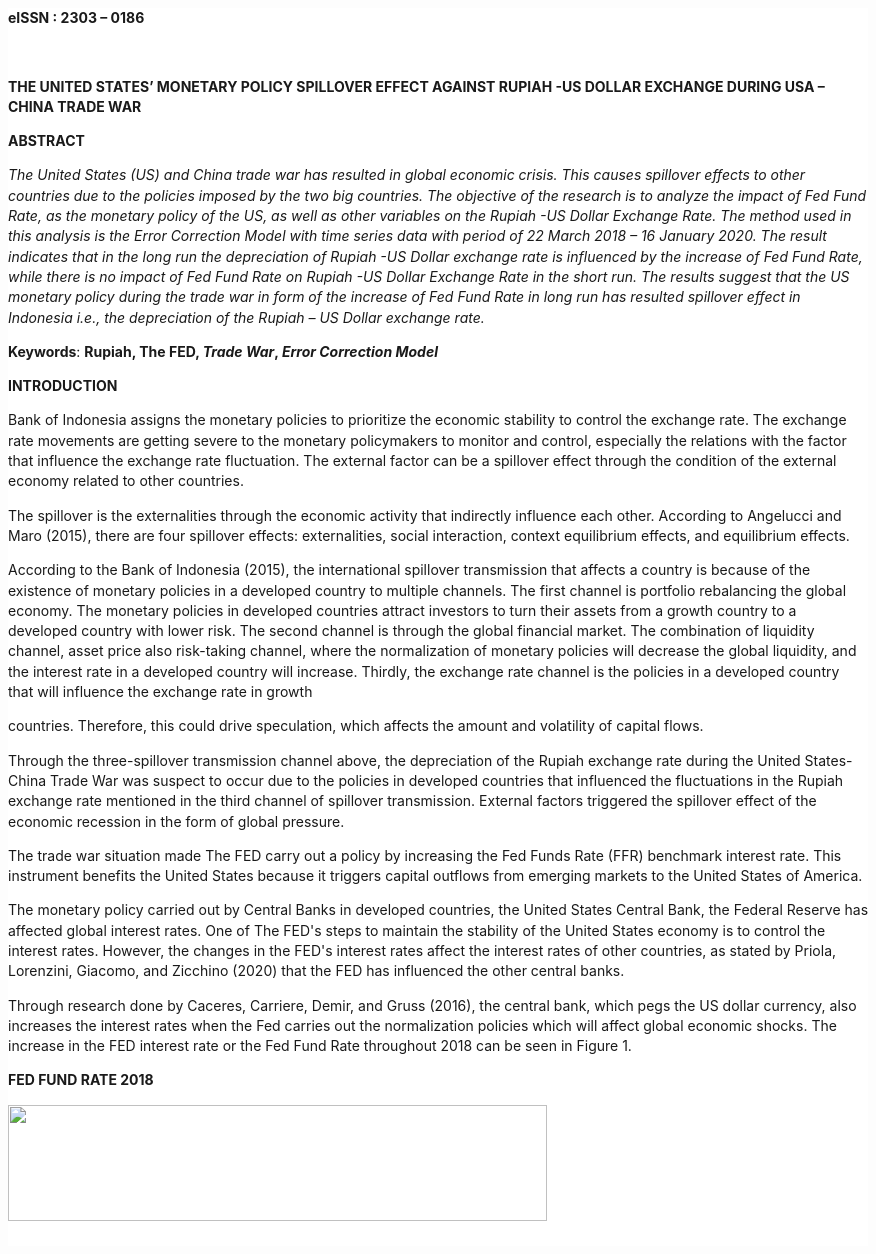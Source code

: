 <div>
<p><span class="font2" style="font-weight:bold;">eISSN : 2303 – 0186</span></p>
</div><br clear="all">
<p><span class="font8" style="font-weight:bold;">THE UNITED STATES’ MONETARY POLICY SPILLOVER EFFECT AGAINST RUPIAH -US DOLLAR EXCHANGE DURING USA – CHINA TRADE WAR</span></p>
<p><span class="font8" style="font-weight:bold;">ABSTRACT</span></p>
<p><span class="font8" style="font-style:italic;">The United States (US) and China trade war has resulted in global economic crisis. This causes spillover effects to other countries due to the policies imposed by the two big countries. The objective of the research is to analyze the impact of Fed Fund Rate, as the monetary policy of the US, as well as other variables on the Rupiah -US Dollar Exchange Rate. The method used in this analysis is the Error Correction Model with time series data with period of 22 March 2018 – 16 January 2020. The result indicates that in the long run the depreciation of Rupiah -US Dollar exchange rate is influenced by the increase of Fed Fund Rate, while there is no impact of Fed Fund Rate on Rupiah -US Dollar Exchange Rate in the short run. The results suggest that the US monetary policy during the trade war in form of the increase of Fed Fund Rate in long run has resulted spillover effect in Indonesia i.e., the depreciation of the Rupiah – US Dollar exchange rate.</span></p>
<p><span class="font8" style="font-weight:bold;">Keywords</span><span class="font8">: </span><span class="font8" style="font-weight:bold;">Rupiah, The FED, </span><span class="font8" style="font-weight:bold;font-style:italic;">Trade War</span><span class="font8" style="font-weight:bold;">, </span><span class="font8" style="font-weight:bold;font-style:italic;">Error Correction Model</span></p>
<p><span class="font8" style="font-weight:bold;">INTRODUCTION</span></p>
<p><span class="font8">Bank of Indonesia assigns the monetary policies to prioritize the economic stability to control the exchange rate. The exchange rate movements are getting severe to the monetary policymakers to monitor and control, especially the relations with the factor that influence the exchange rate fluctuation. The external factor can be a spillover effect through the condition of the external economy related to other countries.</span></p>
<p><span class="font8">The spillover is the externalities through the economic activity that indirectly influence each other. According to Angelucci and Maro (2015), there are four spillover effects: externalities, social interaction, context equilibrium effects, and equilibrium effects.</span></p>
<p><span class="font8">According to the Bank of Indonesia (2015), the international spillover transmission that affects a country is because of the existence of monetary policies in a developed country to multiple channels. The first channel is portfolio rebalancing the global economy. The monetary policies in developed countries attract investors to turn their assets from a growth country to a developed country with lower risk. The second channel is through the global financial market. The combination of liquidity channel, asset price also risk-taking channel, where the normalization of monetary policies will decrease the global liquidity, and the interest rate in a developed country will increase. Thirdly, the exchange rate channel is the policies in a developed country that will influence the exchange rate in growth</span></p>
<p><span class="font8">countries. Therefore, this could drive speculation, which affects the amount and volatility of capital flows.</span></p>
<p><span class="font8">Through the three-spillover transmission channel above, the depreciation of the Rupiah exchange rate during the United States-China Trade War was suspect to occur due to the policies in developed countries that influenced the fluctuations in the Rupiah exchange rate mentioned in the third channel of spillover transmission. External factors triggered the spillover effect of the economic recession in the form of global pressure.</span></p>
<p><span class="font8">The trade war situation made The FED carry out a policy by increasing the Fed Funds Rate (FFR) benchmark interest rate. This instrument benefits the United States because it triggers capital outflows from emerging markets to the United States of America.</span></p>
<p><span class="font8">The monetary policy carried out by Central Banks in developed countries, the United States Central Bank, the Federal Reserve has affected global interest rates. One of The FED's steps to maintain the stability of the United States economy is to control the interest rates. However, the changes in the FED's interest rates affect the interest rates of other countries, as stated by Priola, Lorenzini, Giacomo, and Zicchino (2020) that the FED has influenced the other central banks.</span></p>
<p><span class="font8">Through research done by Caceres, Carriere, Demir, and Gruss (2016), the central bank, which pegs the US dollar currency, also increases the interest rates when the Fed carries out the normalization policies which will affect global economic shocks. The increase in the FED interest rate or the Fed Fund Rate throughout 2018 can be seen in Figure 1.</span></p>
<div>
<p><span class="font9" style="font-weight:bold;">FED FUND RATE 2018</span></p><img src="https://jurnal.harianregional.com/media/72208-2.jpg" alt="" style="width:404pt;height:87pt;">
</div><br clear="all">
<div>